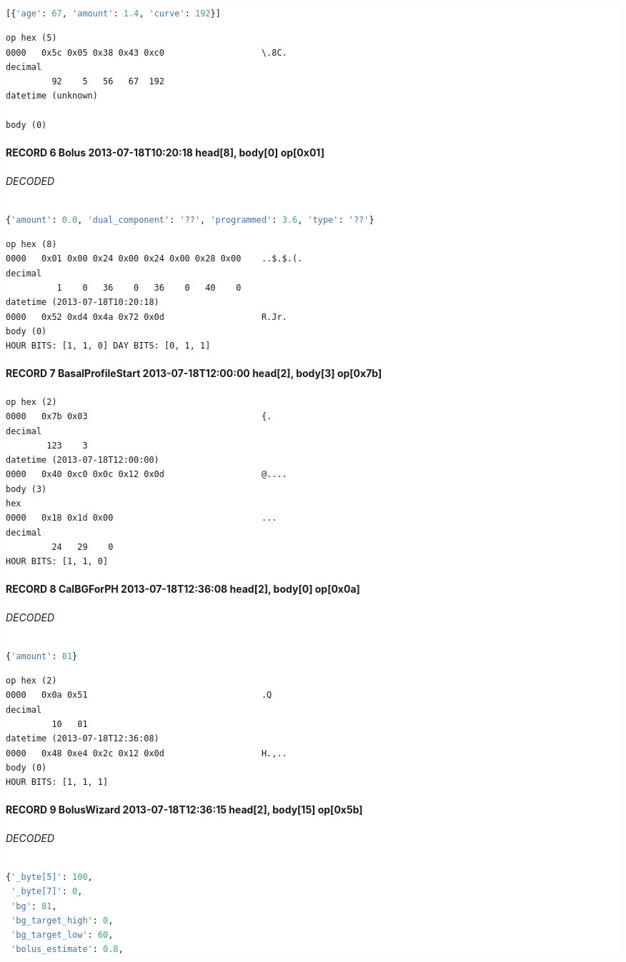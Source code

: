 ```python
[{'age': 67, 'amount': 1.4, 'curve': 192}]
```
    op hex (5)
    0000   0x5c 0x05 0x38 0x43 0xc0                   \.8C.
    decimal
             92    5   56   67  192
    datetime (unknown)

    body (0)

#### RECORD 6 Bolus 2013-07-18T10:20:18 head[8], body[0] op[0x01]
###### DECODED
```python
{'amount': 0.0, 'dual_component': '??', 'programmed': 3.6, 'type': '??'}
```
    op hex (8)
    0000   0x01 0x00 0x24 0x00 0x24 0x00 0x28 0x00    ..$.$.(.
    decimal
              1    0   36    0   36    0   40    0
    datetime (2013-07-18T10:20:18)
    0000   0x52 0xd4 0x4a 0x72 0x0d                   R.Jr.
    body (0)
    HOUR BITS: [1, 1, 0] DAY BITS: [0, 1, 1]
#### RECORD 7 BasalProfileStart 2013-07-18T12:00:00 head[2], body[3] op[0x7b]

    op hex (2)
    0000   0x7b 0x03                                  {.
    decimal
            123    3
    datetime (2013-07-18T12:00:00)
    0000   0x40 0xc0 0x0c 0x12 0x0d                   @....
    body (3)
    hex
    0000   0x18 0x1d 0x00                             ...
    decimal
             24   29    0
    HOUR BITS: [1, 1, 0]
#### RECORD 8 CalBGForPH 2013-07-18T12:36:08 head[2], body[0] op[0x0a]
###### DECODED
```python
{'amount': 81}
```
    op hex (2)
    0000   0x0a 0x51                                  .Q
    decimal
             10   81
    datetime (2013-07-18T12:36:08)
    0000   0x48 0xe4 0x2c 0x12 0x0d                   H.,..
    body (0)
    HOUR BITS: [1, 1, 1]
#### RECORD 9 BolusWizard 2013-07-18T12:36:15 head[2], body[15] op[0x5b]
###### DECODED
```python
{'_byte[5]': 100,
 '_byte[7]': 0,
 'bg': 81,
 'bg_target_high': 0,
 'bg_target_low': 60,
 'bolus_estimate': 0.8,
```